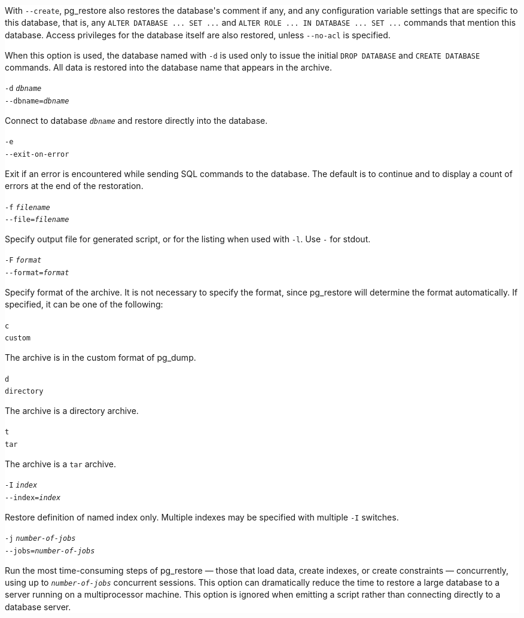 With `--create`, pg\_restore also restores the database's comment if any, and any configuration variable settings that are specific to this database, that is, any `ALTER DATABASE ... SET ...` and `ALTER ROLE ... IN DATABASE ... SET ...` commands that mention this database. Access privileges for the database itself are also restored, unless `--no-acl` is specified.

When this option is used, the database named with `-d` is used only to issue the initial `DROP DATABASE` and `CREATE DATABASE` commands. All data is restored into the database name that appears in the archive.

`-d` _`dbname`_  
`--dbname=`_`dbname`_

Connect to database _`dbname`_ and restore directly into the database.

`-e`  
`--exit-on-error`

Exit if an error is encountered while sending SQL commands to the database. The default is to continue and to display a count of errors at the end of the restoration.

`-f` _`filename`_  
`--file=`_`filename`_

Specify output file for generated script, or for the listing when used with `-l`. Use `-` for stdout.

`-F` _`format`_  
`--format=`_`format`_

Specify format of the archive. It is not necessary to specify the format, since pg\_restore will determine the format automatically. If specified, it can be one of the following:

`c`  
`custom`

The archive is in the custom format of pg\_dump.

`d`  
`directory`

The archive is a directory archive.

`t`  
`tar`

The archive is a `tar` archive.

`-I` _`index`_  
`--index=`_`index`_

Restore definition of named index only. Multiple indexes may be specified with multiple `-I` switches.

`-j` _`number-of-jobs`_  
`--jobs=`_`number-of-jobs`_

Run the most time-consuming steps of pg\_restore — those that load data, create indexes, or create constraints — concurrently, using up to _`number-of-jobs`_ concurrent sessions. This option can dramatically reduce the time to restore a large database to a server running on a multiprocessor machine. This option is ignored when emitting a script rather than connecting directly to a database server.
